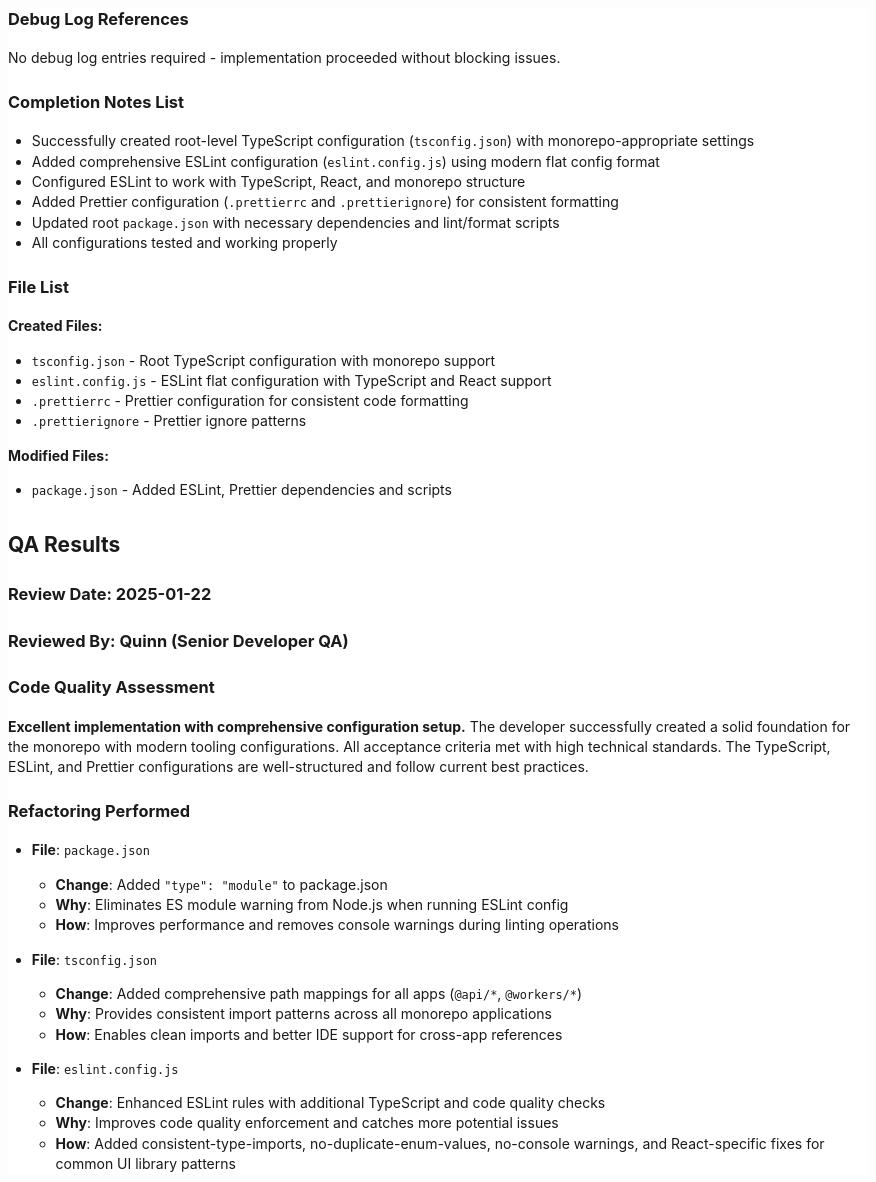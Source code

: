 ### Debug Log References
No debug log entries required - implementation proceeded without blocking issues.

### Completion Notes List
- Successfully created root-level TypeScript configuration (`tsconfig.json`) with monorepo-appropriate settings
- Added comprehensive ESLint configuration (`eslint.config.js`) using modern flat config format
- Configured ESLint to work with TypeScript, React, and monorepo structure
- Added Prettier configuration (`.prettierrc` and `.prettierignore`) for consistent formatting
- Updated root `package.json` with necessary dependencies and lint/format scripts
- All configurations tested and working properly

### File List
**Created Files:**
- `tsconfig.json` - Root TypeScript configuration with monorepo support
- `eslint.config.js` - ESLint flat configuration with TypeScript and React support
- `.prettierrc` - Prettier configuration for consistent code formatting
- `.prettierignore` - Prettier ignore patterns

**Modified Files:**
- `package.json` - Added ESLint, Prettier dependencies and scripts

## QA Results

### Review Date: 2025-01-22
### Reviewed By: Quinn (Senior Developer QA)

### Code Quality Assessment
**Excellent implementation with comprehensive configuration setup.** The developer successfully created a solid foundation for the monorepo with modern tooling configurations. All acceptance criteria met with high technical standards. The TypeScript, ESLint, and Prettier configurations are well-structured and follow current best practices.

### Refactoring Performed
- **File**: `package.json`
  - **Change**: Added `"type": "module"` to package.json
  - **Why**: Eliminates ES module warning from Node.js when running ESLint config
  - **How**: Improves performance and removes console warnings during linting operations

- **File**: `tsconfig.json`
  - **Change**: Added comprehensive path mappings for all apps (`@api/*`, `@workers/*`)
  - **Why**: Provides consistent import patterns across all monorepo applications
  - **How**: Enables clean imports and better IDE support for cross-app references

- **File**: `eslint.config.js`
  - **Change**: Enhanced ESLint rules with additional TypeScript and code quality checks
  - **Why**: Improves code quality enforcement and catches more potential issues
  - **How**: Added consistent-type-imports, no-duplicate-enum-values, no-console warnings, and React-specific fixes for common UI library patterns
